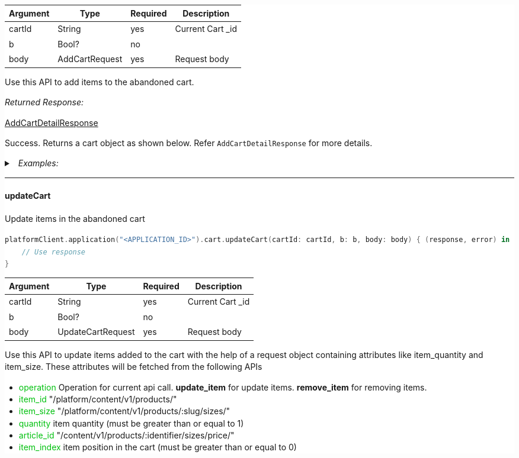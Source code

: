 



| Argument | Type | Required | Description |
| -------- | ---- | -------- | ----------- | 
| cartId | String | yes | Current Cart _id |   
| b | Bool? | no |  |  
| body | AddCartRequest | yes | Request body |


Use this API to add items to the abandoned cart.

*Returned Response:*




[AddCartDetailResponse](#AddCartDetailResponse)

Success. Returns a cart object as shown below. Refer `AddCartDetailResponse` for more details.




<details><summary><i>&nbsp; Examples:</i></summary></details>









---


#### updateCart
Update items in the abandoned cart




```swift
platformClient.application("<APPLICATION_ID>").cart.updateCart(cartId: cartId, b: b, body: body) { (response, error) in
    // Use response
}
```





| Argument | Type | Required | Description |
| -------- | ---- | -------- | ----------- | 
| cartId | String | yes | Current Cart _id |   
| b | Bool? | no |  |  
| body | UpdateCartRequest | yes | Request body |


<p>Use this API to update items added to the cart with the help of a request object containing attributes like item_quantity and item_size. These attributes will be fetched from the following APIs</p> <ul> <li><font color="monochrome">operation</font> Operation for current api call. <b>update_item</b> for update items. <b>remove_item</b> for removing items.</li> <li> <font color="monochrome">item_id</font>  "/platform/content/v1/products/"</li> <li> <font color="monochrome">item_size</font>   "/platform/content/v1/products/:slug/sizes/"</li> <li> <font color="monochrome">quantity</font>  item quantity (must be greater than or equal to 1)</li> <li> <font color="monochrome">article_id</font>   "/content​/v1​/products​/:identifier​/sizes​/price​/"</li> <li> <font color="monochrome">item_index</font>  item position in the cart (must be greater than or equal to 0)</li> </ul>

